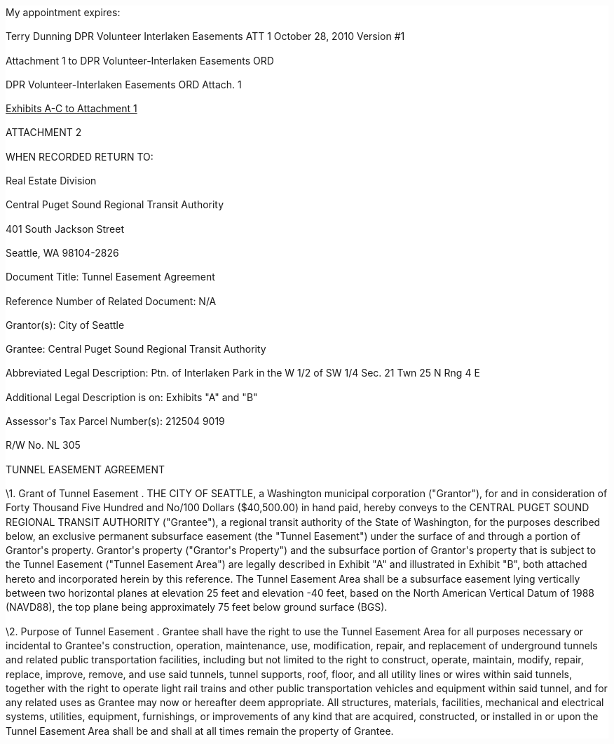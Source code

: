 My appointment expires:  
  
Terry Dunning DPR Volunteer Interlaken Easements ATT 1 October 28, 2010 Version \#1  
  
Attachment 1 to DPR Volunteer-Interlaken Easements ORD  
  
DPR Volunteer-Interlaken Easements ORD Attach. 1  
  
[Exhibits A-C to Attachment 1](/~ordpics/117063a1_ex.pdf)  
  
ATTACHMENT 2  
  
WHEN RECORDED RETURN TO:  
  
Real Estate Division  
  
Central Puget Sound Regional Transit Authority  
  
401 South Jackson Street  
  
Seattle, WA 98104-2826  
  
Document Title: Tunnel Easement Agreement  
  
Reference Number of Related Document: N/A  
  
Grantor(s): City of Seattle  
  
Grantee: Central Puget Sound Regional Transit Authority  
  
Abbreviated Legal Description: Ptn. of Interlaken Park in the W 1/2 of SW 1/4 Sec. 21 Twn 25 N Rng 4 E  
  
Additional Legal Description is on: Exhibits "A" and "B"  
  
Assessor's Tax Parcel Number(s): 212504 9019  
  
R/W No. NL 305  
  
TUNNEL EASEMENT AGREEMENT  
  
\1. Grant of Tunnel Easement . THE CITY OF SEATTLE, a Washington municipal corporation ("Grantor"), for and in consideration of Forty Thousand Five Hundred and No/100 Dollars ($40,500.00) in hand paid, hereby conveys to the CENTRAL PUGET SOUND REGIONAL TRANSIT AUTHORITY ("Grantee"), a regional transit authority of the State of Washington, for the purposes described below, an exclusive permanent subsurface easement (the "Tunnel Easement") under the surface of and through a portion of Grantor's property. Grantor's property ("Grantor's Property") and the subsurface portion of Grantor's property that is subject to the Tunnel Easement ("Tunnel Easement Area") are legally described in Exhibit "A" and illustrated in Exhibit "B", both attached hereto and incorporated herein by this reference. The Tunnel Easement Area shall be a subsurface easement lying vertically between two horizontal planes at elevation 25 feet and elevation -40 feet, based on the North American Vertical Datum of 1988 (NAVD88), the top plane being approximately 75 feet below ground surface (BGS).  
  
\2. Purpose of Tunnel Easement . Grantee shall have the right to use the Tunnel Easement Area for all purposes necessary or incidental to Grantee's construction, operation, maintenance, use, modification, repair, and replacement of underground tunnels and related public transportation facilities, including but not limited to the right to construct, operate, maintain, modify, repair, replace, improve, remove, and use said tunnels, tunnel supports, roof, floor, and all utility lines or wires within said tunnels, together with the right to operate light rail trains and other public transportation vehicles and equipment within said tunnel, and for any related uses as Grantee may now or hereafter deem appropriate. All structures, materials, facilities, mechanical and electrical systems, utilities, equipment, furnishings, or improvements of any kind that are acquired, constructed, or installed in or upon the Tunnel Easement Area shall be and shall at all times remain the property of Grantee.  
  